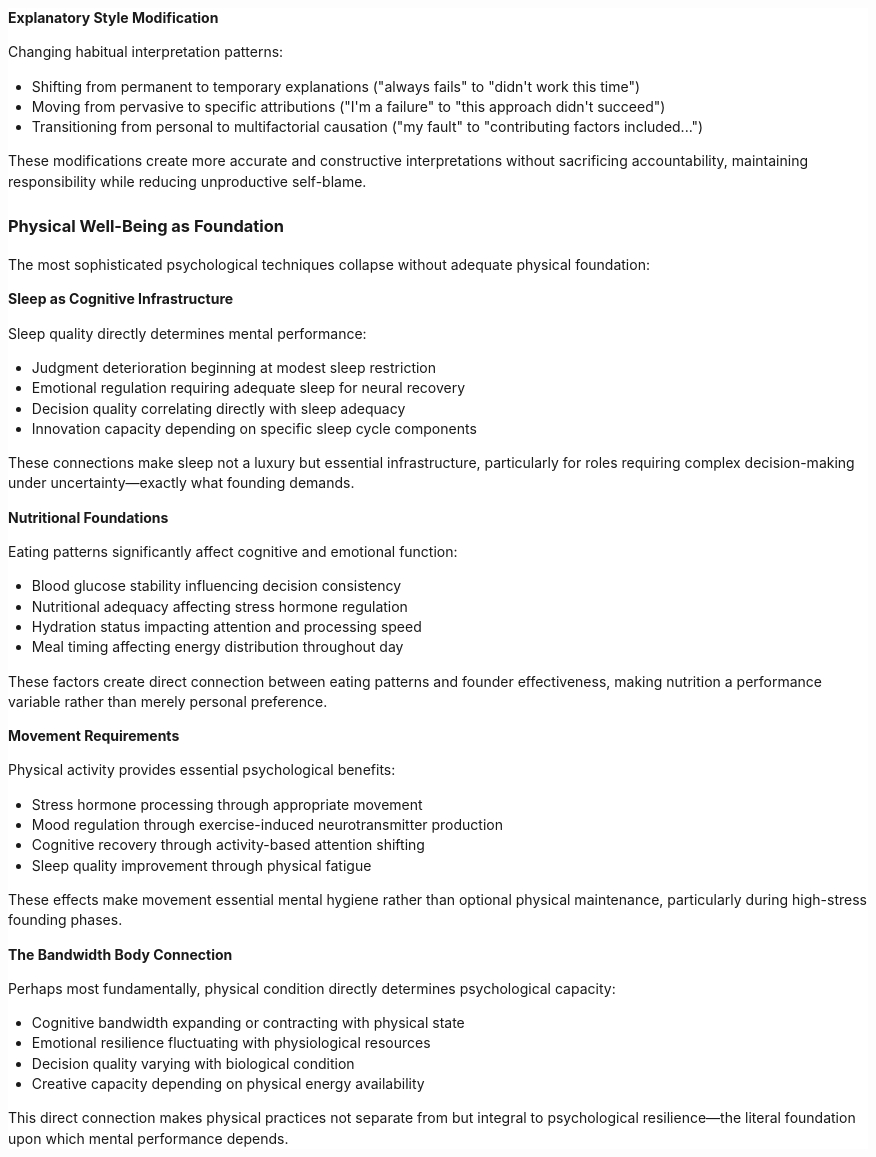 **Explanatory Style Modification**

Changing habitual interpretation patterns:
- Shifting from permanent to temporary explanations ("always fails" to "didn't work this time")
- Moving from pervasive to specific attributions ("I'm a failure" to "this approach didn't succeed")
- Transitioning from personal to multifactorial causation ("my fault" to "contributing factors included...")

These modifications create more accurate and constructive interpretations without sacrificing accountability, maintaining responsibility while reducing unproductive self-blame.

### Physical Well-Being as Foundation

The most sophisticated psychological techniques collapse without adequate physical foundation:

**Sleep as Cognitive Infrastructure**

Sleep quality directly determines mental performance:
- Judgment deterioration beginning at modest sleep restriction
- Emotional regulation requiring adequate sleep for neural recovery
- Decision quality correlating directly with sleep adequacy
- Innovation capacity depending on specific sleep cycle components

These connections make sleep not a luxury but essential infrastructure, particularly for roles requiring complex decision-making under uncertainty—exactly what founding demands.

**Nutritional Foundations**

Eating patterns significantly affect cognitive and emotional function:
- Blood glucose stability influencing decision consistency
- Nutritional adequacy affecting stress hormone regulation
- Hydration status impacting attention and processing speed
- Meal timing affecting energy distribution throughout day

These factors create direct connection between eating patterns and founder effectiveness, making nutrition a performance variable rather than merely personal preference.

**Movement Requirements**

Physical activity provides essential psychological benefits:
- Stress hormone processing through appropriate movement
- Mood regulation through exercise-induced neurotransmitter production
- Cognitive recovery through activity-based attention shifting
- Sleep quality improvement through physical fatigue

These effects make movement essential mental hygiene rather than optional physical maintenance, particularly during high-stress founding phases.

**The Bandwidth Body Connection**

Perhaps most fundamentally, physical condition directly determines psychological capacity:
- Cognitive bandwidth expanding or contracting with physical state
- Emotional resilience fluctuating with physiological resources
- Decision quality varying with biological condition
- Creative capacity depending on physical energy availability

This direct connection makes physical practices not separate from but integral to psychological resilience—the literal foundation upon which mental performance depends.
